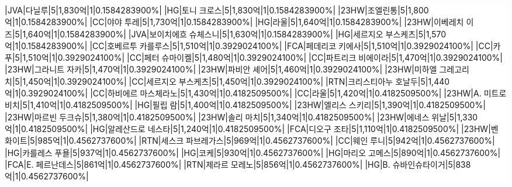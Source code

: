 |JVA|다닐루|5|1,830억|1|0.1584283900%|
|HG|토니 크로스|5|1,830억|1|0.1584283900%|
|23HW|조엘린통|5|1,800억|1|0.1584283900%|
|CC|야야 투레|5|1,730억|1|0.1584283900%|
|HG|라울|5|1,640억|1|0.1584283900%|
|23HW|이베레치 이즈|5|1,640억|1|0.1584283900%|
|JVA|보이치에흐 슈체스니|5|1,630억|1|0.1584283900%|
|HG|세르지오 부스케츠|5|1,570억|1|0.1584283900%|
|CC|호베르투 카를루스|5|1,510억|1|0.3929024100%|
|FCA|페데리코 키에사|5|1,510억|1|0.3929024100%|
|CC|카푸|5|1,510억|1|0.3929024100%|
|CC|페터 슈마이켈|5|1,480억|1|0.3929024100%|
|CC|파트리크 비에이라|5|1,470억|1|0.3929024100%|
|23HW|그라니트 자카|5|1,470억|1|0.3929024100%|
|23HW|파비안 셰어|5|1,460억|1|0.3929024100%|
|23HW|미하엘 그레고리치|5|1,450억|1|0.3929024100%|
|CC|세르지오 부스케츠|5|1,450억|1|0.3929024100%|
|RTN|크리스티아누 호날두|5|1,440억|1|0.3929024100%|
|CC|하비에르 마스체라노|5|1,430억|1|0.4182509500%|
|CC|라울|5|1,420억|1|0.4182509500%|
|23HW|A. 미트로비치|5|1,410억|1|0.4182509500%|
|HG|필립 람|5|1,400억|1|0.4182509500%|
|23HW|엘리스 스키리|5|1,390억|1|0.4182509500%|
|23HW|마르빈 두크슈|5|1,380억|1|0.4182509500%|
|23HW|솔리 마치|5|1,340억|1|0.4182509500%|
|23HW|에네스 위날|5|1,330억|1|0.4182509500%|
|HG|알레산드로 네스타|5|1,240억|1|0.4182509500%|
|FCA|디오구 조타|5|1,110억|1|0.4182509500%|
|23HW|벤 화이트|5|985억|1|0.4562737600%|
|RTN|세스크 파브레가스|5|969억|1|0.4562737600%|
|CC|웨인 루니|5|942억|1|0.4562737600%|
|HG|카를레스 푸욜|5|937억|1|0.4562737600%|
|HG|코케|5|930억|1|0.4562737600%|
|HG|마리오 고메스|5|890억|1|0.4562737600%|
|FCA|E. 페르난데스|5|861억|1|0.4562737600%|
|RTN|제라르 모레노|5|856억|1|0.4562737600%|
|HG|B. 슈바인슈타이거|5|838억|1|0.4562737600%|